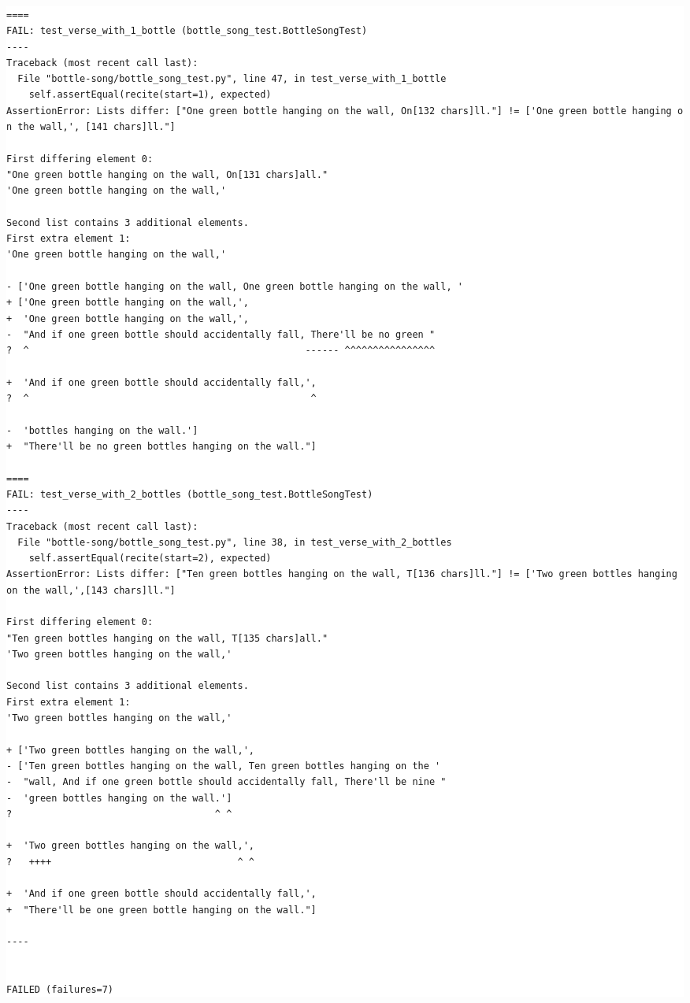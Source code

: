 ```
====
FAIL: test_verse_with_1_bottle (bottle_song_test.BottleSongTest)
----
Traceback (most recent call last):
  File "bottle-song/bottle_song_test.py", line 47, in test_verse_with_1_bottle
    self.assertEqual(recite(start=1), expected)
AssertionError: Lists differ: ["One green bottle hanging on the wall, On[132 chars]ll."] != ['One green bottle hanging on the wall,', [141 chars]ll."]

First differing element 0:
"One green bottle hanging on the wall, On[131 chars]all."
'One green bottle hanging on the wall,'

Second list contains 3 additional elements.
First extra element 1:
'One green bottle hanging on the wall,'

- ['One green bottle hanging on the wall, One green bottle hanging on the wall, '
+ ['One green bottle hanging on the wall,',
+  'One green bottle hanging on the wall,',
-  "And if one green bottle should accidentally fall, There'll be no green "
?  ^                                                 ------ ^^^^^^^^^^^^^^^^

+  'And if one green bottle should accidentally fall,',
?  ^                                                  ^

-  'bottles hanging on the wall.']
+  "There'll be no green bottles hanging on the wall."]

====
FAIL: test_verse_with_2_bottles (bottle_song_test.BottleSongTest)
----
Traceback (most recent call last):
  File "bottle-song/bottle_song_test.py", line 38, in test_verse_with_2_bottles
    self.assertEqual(recite(start=2), expected)
AssertionError: Lists differ: ["Ten green bottles hanging on the wall, T[136 chars]ll."] != ['Two green bottles hanging on the wall,',[143 chars]ll."]

First differing element 0:
"Ten green bottles hanging on the wall, T[135 chars]all."
'Two green bottles hanging on the wall,'

Second list contains 3 additional elements.
First extra element 1:
'Two green bottles hanging on the wall,'

+ ['Two green bottles hanging on the wall,',
- ['Ten green bottles hanging on the wall, Ten green bottles hanging on the '
-  "wall, And if one green bottle should accidentally fall, There'll be nine "
-  'green bottles hanging on the wall.']
?                                    ^ ^

+  'Two green bottles hanging on the wall,',
?   ++++                                 ^ ^

+  'And if one green bottle should accidentally fall,',
+  "There'll be one green bottle hanging on the wall."]

----


FAILED (failures=7)

```